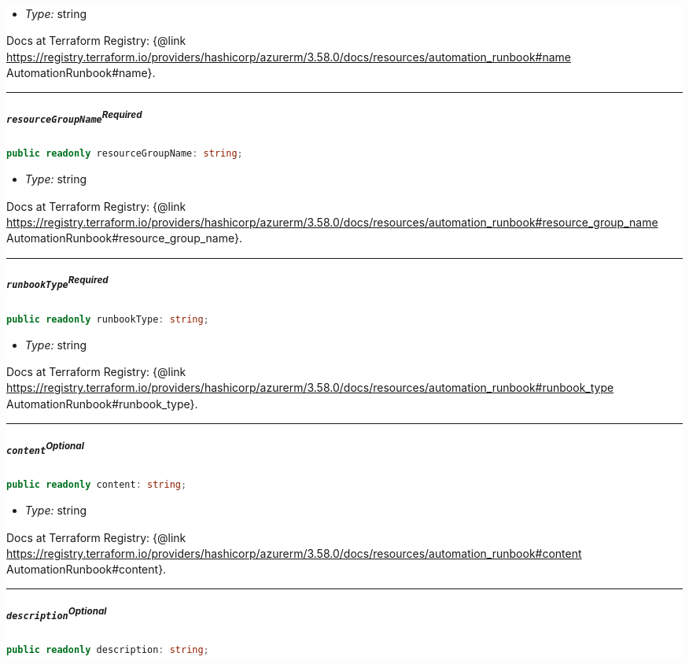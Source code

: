 - *Type:* string

Docs at Terraform Registry: {@link https://registry.terraform.io/providers/hashicorp/azurerm/3.58.0/docs/resources/automation_runbook#name AutomationRunbook#name}.

---

##### `resourceGroupName`<sup>Required</sup> <a name="resourceGroupName" id="@cdktf/provider-azurerm.automationRunbook.AutomationRunbookConfig.property.resourceGroupName"></a>

```typescript
public readonly resourceGroupName: string;
```

- *Type:* string

Docs at Terraform Registry: {@link https://registry.terraform.io/providers/hashicorp/azurerm/3.58.0/docs/resources/automation_runbook#resource_group_name AutomationRunbook#resource_group_name}.

---

##### `runbookType`<sup>Required</sup> <a name="runbookType" id="@cdktf/provider-azurerm.automationRunbook.AutomationRunbookConfig.property.runbookType"></a>

```typescript
public readonly runbookType: string;
```

- *Type:* string

Docs at Terraform Registry: {@link https://registry.terraform.io/providers/hashicorp/azurerm/3.58.0/docs/resources/automation_runbook#runbook_type AutomationRunbook#runbook_type}.

---

##### `content`<sup>Optional</sup> <a name="content" id="@cdktf/provider-azurerm.automationRunbook.AutomationRunbookConfig.property.content"></a>

```typescript
public readonly content: string;
```

- *Type:* string

Docs at Terraform Registry: {@link https://registry.terraform.io/providers/hashicorp/azurerm/3.58.0/docs/resources/automation_runbook#content AutomationRunbook#content}.

---

##### `description`<sup>Optional</sup> <a name="description" id="@cdktf/provider-azurerm.automationRunbook.AutomationRunbookConfig.property.description"></a>

```typescript
public readonly description: string;
```
